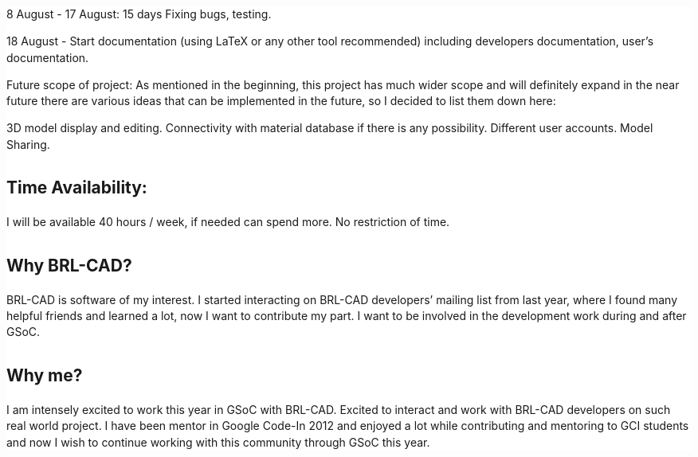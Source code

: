 8 August - 17 August: 15 days Fixing bugs, testing.

18 August - Start documentation (using LaTeX or any other tool
recommended) including developers documentation, user’s documentation.

Future scope of project: As mentioned in the beginning, this project has
much wider scope and will definitely expand in the near future there are
various ideas that can be implemented in the future, so I decided to
list them down here:

3D model display and editing. Connectivity with material database if
there is any possibility. Different user accounts. Model Sharing.

## Time Availability:

I will be available 40 hours / week, if needed can spend more. No
restriction of time.

## Why BRL-CAD?

BRL-CAD is software of my interest. I started interacting on BRL-CAD
developers’ mailing list from last year, where I found many helpful
friends and learned a lot, now I want to contribute my part. I want to
be involved in the development work during and after GSoC.

## Why me?

I am intensely excited to work this year in GSoC with BRL-CAD. Excited
to interact and work with BRL-CAD developers on such real world project.
I have been mentor in Google Code-In 2012 and enjoyed a lot while
contributing and mentoring to GCI students and now I wish to continue
working with this community through GSoC this year.